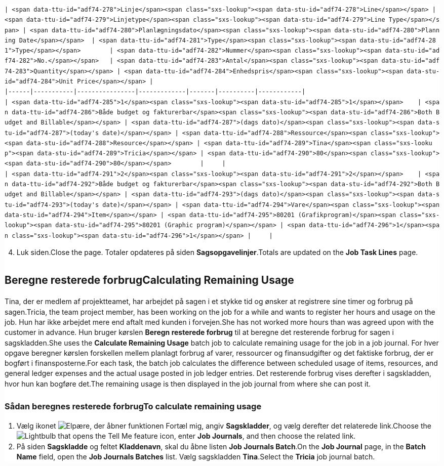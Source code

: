     | <span data-ttu-id="adf74-278">Linje</span><span class="sxs-lookup"><span data-stu-id="adf74-278">Line</span></span> | <span data-ttu-id="adf74-279">Linjetype</span><span class="sxs-lookup"><span data-stu-id="adf74-279">Line Type</span></span> | <span data-ttu-id="adf74-280">Planlægningsdato</span><span class="sxs-lookup"><span data-stu-id="adf74-280">Planning Date</span></span>  | <span data-ttu-id="adf74-281">Type</span><span class="sxs-lookup"><span data-stu-id="adf74-281">Type</span></span>        | <span data-ttu-id="adf74-282">Nummer</span><span class="sxs-lookup"><span data-stu-id="adf74-282">No.</span></span>   | <span data-ttu-id="adf74-283">Antal</span><span class="sxs-lookup"><span data-stu-id="adf74-283">Quantity</span></span> | <span data-ttu-id="adf74-284">Enhedspris</span><span class="sxs-lookup"><span data-stu-id="adf74-284">Unit Price</span></span> |
    |------|-----------|----------------|-------------|-------|----------|------------|
    | <span data-ttu-id="adf74-285">1</span><span class="sxs-lookup"><span data-stu-id="adf74-285">1</span></span>    | <span data-ttu-id="adf74-286">Både budget og fakturerbar</span><span class="sxs-lookup"><span data-stu-id="adf74-286">Both Budget and Billable</span></span> | <span data-ttu-id="adf74-287">(dags dato)</span><span class="sxs-lookup"><span data-stu-id="adf74-287">(today's date)</span></span> | <span data-ttu-id="adf74-288">Ressource</span><span class="sxs-lookup"><span data-stu-id="adf74-288">Resource</span></span> | <span data-ttu-id="adf74-289">Tina</span><span class="sxs-lookup"><span data-stu-id="adf74-289">Tricia</span></span> | <span data-ttu-id="adf74-290">80</span><span class="sxs-lookup"><span data-stu-id="adf74-290">80</span></span>        |     |
    | <span data-ttu-id="adf74-291">2</span><span class="sxs-lookup"><span data-stu-id="adf74-291">2</span></span>    | <span data-ttu-id="adf74-292">Både budget og fakturerbar</span><span class="sxs-lookup"><span data-stu-id="adf74-292">Both Budget and Billable</span></span> | <span data-ttu-id="adf74-293">(dags dato)</span><span class="sxs-lookup"><span data-stu-id="adf74-293">(today's date)</span></span> | <span data-ttu-id="adf74-294">Vare</span><span class="sxs-lookup"><span data-stu-id="adf74-294">Item</span></span> | <span data-ttu-id="adf74-295">80201 (Grafikprogram)</span><span class="sxs-lookup"><span data-stu-id="adf74-295">80201 (Graphic program)</span></span> | <span data-ttu-id="adf74-296">1</span><span class="sxs-lookup"><span data-stu-id="adf74-296">1</span></span> |     |

4. <span data-ttu-id="adf74-297">Luk siden.</span><span class="sxs-lookup"><span data-stu-id="adf74-297">Close the page.</span></span> <span data-ttu-id="adf74-298">Totaler opdateres på siden **Sagsopgavelinjer**.</span><span class="sxs-lookup"><span data-stu-id="adf74-298">Totals are updated on the **Job Task Lines** page.</span></span>  

## <a name="calculating-remaining-usage"></a><span data-ttu-id="adf74-299">Beregne resterede forbrug</span><span class="sxs-lookup"><span data-stu-id="adf74-299">Calculating Remaining Usage</span></span>  
 <span data-ttu-id="adf74-300">Tina, der er medlem af projektteamet, har arbejdet på sagen i et stykke tid og ønsker at registrere sine timer og forbrug på sagen.</span><span class="sxs-lookup"><span data-stu-id="adf74-300">Tricia, the team project member, has been working on the job for a while and wants to register her hours and usage on the job.</span></span> <span data-ttu-id="adf74-301">Hun har ikke arbejdet mere end aftalt med kunden i forvejen.</span><span class="sxs-lookup"><span data-stu-id="adf74-301">She has not worked more hours than was agreed upon with the customer in advance.</span></span> <span data-ttu-id="adf74-302">Hun bruger kørslen **Beregn resterede forbrug** til at beregne det resterende forbrug for sagen i sagskladden.</span><span class="sxs-lookup"><span data-stu-id="adf74-302">She uses the **Calculate Remaining Usage** batch job to calculate remaining usage for the job in a job journal.</span></span> <span data-ttu-id="adf74-303">For hver opgave beregner kørslen forskellen mellem planlagt forbrug af varer, ressourcer og finansudgifter og det faktiske forbrug, der er bogført i finansposterne.</span><span class="sxs-lookup"><span data-stu-id="adf74-303">For each task, the batch job calculates the difference between scheduled usage of items, resources, and general ledger expenses and the actual usage posted in job ledger entries.</span></span> <span data-ttu-id="adf74-304">Det resterende forbrug vises derefter i sagskladden, hvor hun kan bogføre det.</span><span class="sxs-lookup"><span data-stu-id="adf74-304">The remaining usage is then displayed in the job journal from where she can post it.</span></span>  

### <a name="to-calculate-remaining-usage"></a><span data-ttu-id="adf74-305">Sådan beregnes resterede forbrug</span><span class="sxs-lookup"><span data-stu-id="adf74-305">To calculate remaining usage</span></span>  

1.  <span data-ttu-id="adf74-306">Vælg ikonet ![Elpære, der åbner funktionen Fortæl mig](media/ui-search/search_small.png "Fortæl mig, hvad du vil foretage dig"), angiv **Sagskladder**, og vælg derefter det relaterede link.</span><span class="sxs-lookup"><span data-stu-id="adf74-306">Choose the ![Lightbulb that opens the Tell Me feature](media/ui-search/search_small.png "Tell me what you want to do") icon, enter **Job Journals**, and then choose the related link.</span></span>  
2.  <span data-ttu-id="adf74-307">På siden **Sagskladde** og feltet **Kladdenavn**, skal du åbne listen **Job Journals Batch**.</span><span class="sxs-lookup"><span data-stu-id="adf74-307">On the **Job Journal** page, in the **Batch Name** field, open the **Job Journals Batches** list.</span></span> <span data-ttu-id="adf74-308">Vælg sagskladden **Tina**.</span><span class="sxs-lookup"><span data-stu-id="adf74-308">Select the **Tricia** job journal batch.</span></span>  